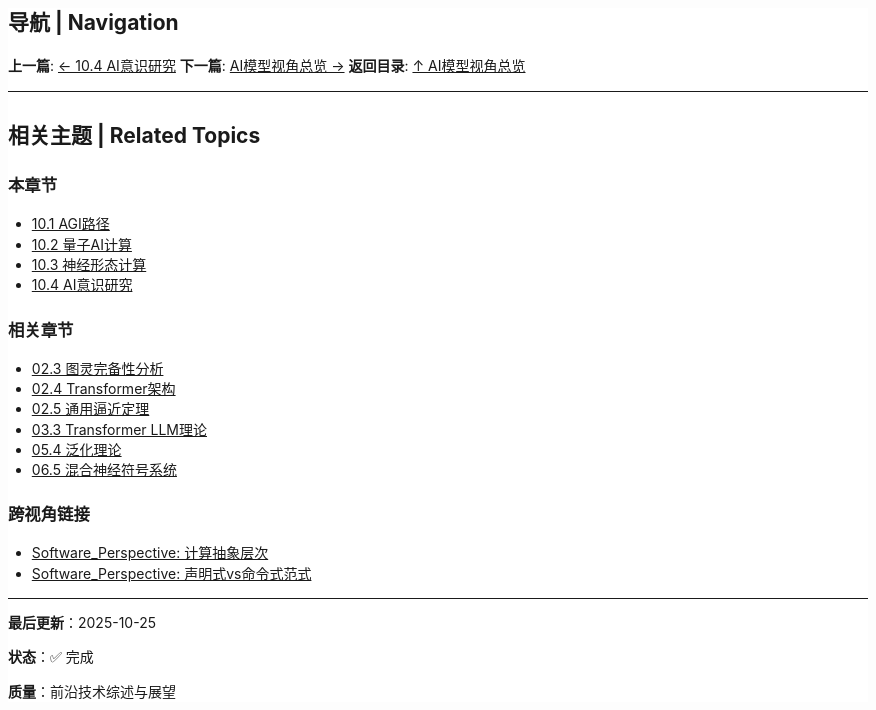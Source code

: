 
## 导航 | Navigation

**上一篇**: [← 10.4 AI意识研究](./10.4_AI_Consciousness_Research.md)
**下一篇**: [AI模型视角总览 →](../README.md)
**返回目录**: [↑ AI模型视角总览](../README.md)

---

## 相关主题 | Related Topics

### 本章节

- [10.1 AGI路径](./10.1_AGI_Pathways.md)
- [10.2 量子AI计算](./10.2_Quantum_AI_Computing.md)
- [10.3 神经形态计算](./10.3_Neuromorphic_Computing.md)
- [10.4 AI意识研究](./10.4_AI_Consciousness_Research.md)

### 相关章节

- [02.3 图灵完备性分析](../02_Neural_Network_Theory/02.3_Turing_Completeness_Analysis.md)
- [02.4 Transformer架构](../02_Neural_Network_Theory/02.4_Transformer_Architecture.md)
- [02.5 通用逼近定理](../02_Neural_Network_Theory/02.5_Universal_Approximation_Theorem.md)
- [03.3 Transformer LLM理论](../03_Language_Models/03.3_Transformer_LLM_Theory.md)
- [05.4 泛化理论](../05_Learning_Theory/05.4_Generalization_Theory.md)
- [06.5 混合神经符号系统](../06_Computational_Paradigms/06.5_Hybrid_Neurosymbolic_Systems.md)

### 跨视角链接

- [Software_Perspective: 计算抽象层次](../../Software_Perspective/01_Foundational_Theory/01.2_Computational_Abstraction_Layers.md)
- [Software_Perspective: 声明式vs命令式范式](../../Software_Perspective/01_Foundational_Theory/01.5_Declarative_Imperative_Paradigms.md)

---

**最后更新**：2025-10-25

**状态**：✅ 完成

**质量**：前沿技术综述与展望
